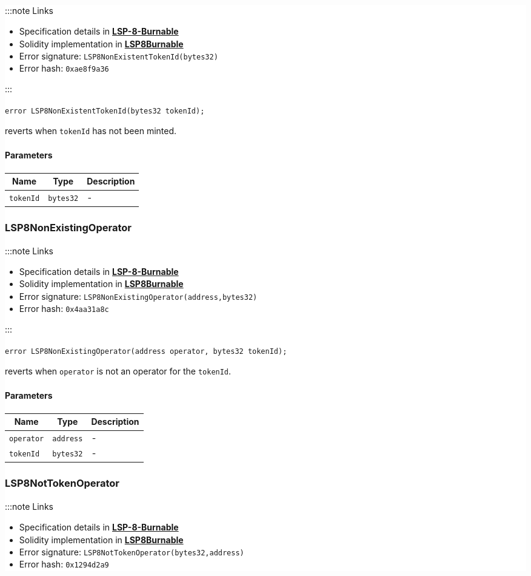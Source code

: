 :::note Links

- Specification details in [**LSP-8-Burnable**](https://github.com/lukso-network/lips/tree/main/LSPs/LSP-8-Burnable.md#lsp8nonexistenttokenid)
- Solidity implementation in [**LSP8Burnable**](https://github.com/lukso-network/lsp-smart-contracts/blob/develop/contracts/LSP8Burnable)
- Error signature: `LSP8NonExistentTokenId(bytes32)`
- Error hash: `0xae8f9a36`

:::

```solidity
error LSP8NonExistentTokenId(bytes32 tokenId);
```

reverts when `tokenId` has not been minted.

#### Parameters

| Name      |   Type    | Description |
| --------- | :-------: | ----------- |
| `tokenId` | `bytes32` | -           |

### LSP8NonExistingOperator

:::note Links

- Specification details in [**LSP-8-Burnable**](https://github.com/lukso-network/lips/tree/main/LSPs/LSP-8-Burnable.md#lsp8nonexistingoperator)
- Solidity implementation in [**LSP8Burnable**](https://github.com/lukso-network/lsp-smart-contracts/blob/develop/contracts/LSP8Burnable)
- Error signature: `LSP8NonExistingOperator(address,bytes32)`
- Error hash: `0x4aa31a8c`

:::

```solidity
error LSP8NonExistingOperator(address operator, bytes32 tokenId);
```

reverts when `operator` is not an operator for the `tokenId`.

#### Parameters

| Name       |   Type    | Description |
| ---------- | :-------: | ----------- |
| `operator` | `address` | -           |
| `tokenId`  | `bytes32` | -           |

### LSP8NotTokenOperator

:::note Links

- Specification details in [**LSP-8-Burnable**](https://github.com/lukso-network/lips/tree/main/LSPs/LSP-8-Burnable.md#lsp8nottokenoperator)
- Solidity implementation in [**LSP8Burnable**](https://github.com/lukso-network/lsp-smart-contracts/blob/develop/contracts/LSP8Burnable)
- Error signature: `LSP8NotTokenOperator(bytes32,address)`
- Error hash: `0x1294d2a9`
